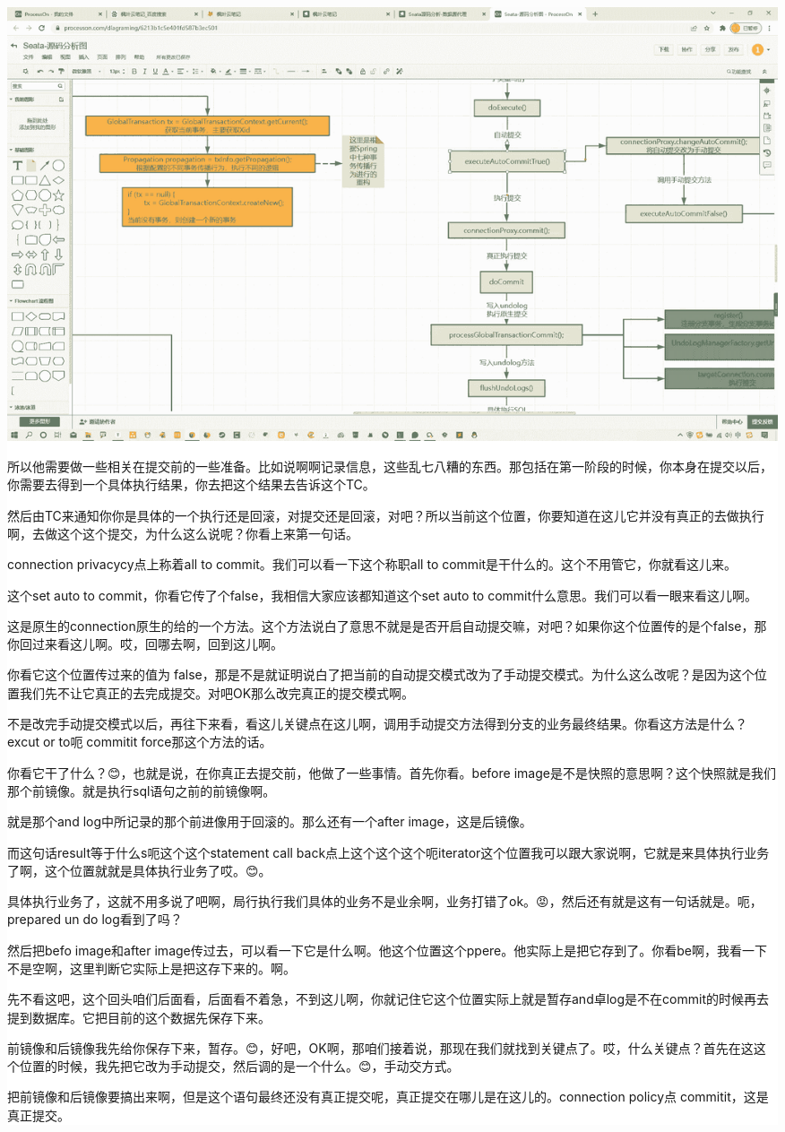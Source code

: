![](img/0cedf2e81804911797e8a337d17f4735_21.png)

所以他需要做一些相关在提交前的一些准备。比如说啊啊记录信息，这些乱七八糟的东西。那包括在第一阶段的时候，你本身在提交以后，你需要去得到一个具体执行结果，你去把这个结果去告诉这个TC。

然后由TC来通知你你是具体的一个执行还是回滚，对提交还是回滚，对吧？所以当前这个位置，你要知道在这儿它并没有真正的去做执行啊，去做这个这个提交，为什么这么说呢？你看上来第一句话。

connection privacycy点上称着all to commit。我们可以看一下这个称职all to commit是干什么的。这个不用管它，你就看这儿来。

这个set auto to commit，你看它传了个false，我相信大家应该都知道这个set auto to commit什么意思。我们可以看一眼来看这儿啊。

这是原生的connection原生的给的一个方法。这个方法说白了意思不就是是否开启自动提交嘛，对吧？如果你这个位置传的是个false，那你回过来看这儿啊。哎，回哪去啊，回到这儿啊。

你看它这个位置传过来的值为 false，那是不是就证明说白了把当前的自动提交模式改为了手动提交模式。为什么这么改呢？是因为这个位置我们先不让它真正的去完成提交。对吧OK那么改完真正的提交模式啊。

不是改完手动提交模式以后，再往下来看，看这儿关键点在这儿啊，调用手动提交方法得到分支的业务最终结果。你看这方法是什么？excut or to呃 commitit force那这个方法的话。

你看它干了什么？😊，也就是说，在你真正去提交前，他做了一些事情。首先你看。before image是不是快照的意思啊？这个快照就是我们那个前镜像。就是执行sql语句之前的前镜像啊。

就是那个and log中所记录的那个前进像用于回滚的。那么还有一个after image，这是后镜像。

而这句话result等于什么s呃这个这个statement call back点上这个这个这个呃iterator这个位置我可以跟大家说啊，它就是来具体执行业务了啊，这个位置就就是具体执行业务了哎。😊。

具体执行业务了，这就不用多说了吧啊，局行执行我们具体的业务不是业余啊，业务打错了ok。😡，然后还有就是这有一句话就是。呃，prepared un do log看到了吗？

然后把befo image和after image传过去，可以看一下它是什么啊。他这个位置这个ppere。他实际上是把它存到了。你看be啊，我看一下不是空啊，这里判断它实际上是把这存下来的。啊。

先不看这吧，这个回头咱们后面看，后面看不着急，不到这儿啊，你就记住它这个位置实际上就是暂存and卓log是不在commit的时候再去提到数据库。它把目前的这个数据先保存下来。

前镜像和后镜像我先给你保存下来，暂存。😊，好吧，OK啊，那咱们接着说，那现在我们就找到关键点了。哎，什么关键点？首先在这这个位置的时候，我先把它改为手动提交，然后调的是一个什么。😊，手动交方式。

把前镜像和后镜像要搞出来啊，但是这个语句最终还没有真正提交呢，真正提交在哪儿是在这儿的。connection policy点 commitit，这是真正提交。

